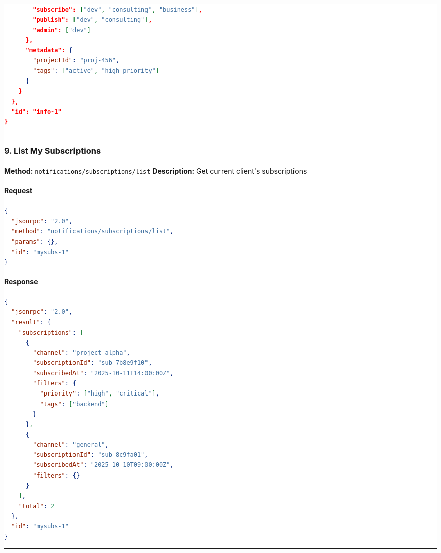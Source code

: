 ```json
        "subscribe": ["dev", "consulting", "business"],
        "publish": ["dev", "consulting"],
        "admin": ["dev"]
      },
      "metadata": {
        "projectId": "proj-456",
        "tags": ["active", "high-priority"]
      }
    }
  },
  "id": "info-1"
}
```

---

### 9. List My Subscriptions

**Method:** `notifications/subscriptions/list`
**Description:** Get current client's subscriptions

#### Request
```json
{
  "jsonrpc": "2.0",
  "method": "notifications/subscriptions/list",
  "params": {},
  "id": "mysubs-1"
}
```

#### Response
```json
{
  "jsonrpc": "2.0",
  "result": {
    "subscriptions": [
      {
        "channel": "project-alpha",
        "subscriptionId": "sub-7b8e9f10",
        "subscribedAt": "2025-10-11T14:00:00Z",
        "filters": {
          "priority": ["high", "critical"],
          "tags": ["backend"]
        }
      },
      {
        "channel": "general",
        "subscriptionId": "sub-8c9fa01",
        "subscribedAt": "2025-10-10T09:00:00Z",
        "filters": {}
      }
    ],
    "total": 2
  },
  "id": "mysubs-1"
}
```

---